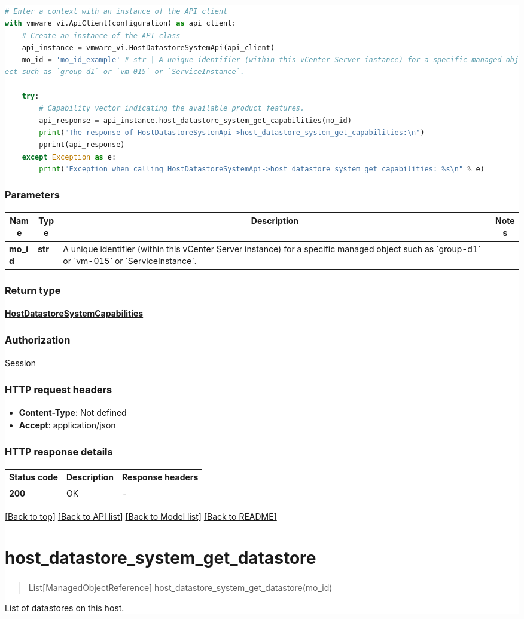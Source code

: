 ```python
# Enter a context with an instance of the API client
with vmware_vi.ApiClient(configuration) as api_client:
    # Create an instance of the API class
    api_instance = vmware_vi.HostDatastoreSystemApi(api_client)
    mo_id = 'mo_id_example' # str | A unique identifier (within this vCenter Server instance) for a specific managed object such as `group-d1` or `vm-015` or `ServiceInstance`.

    try:
        # Capability vector indicating the available product features. 
        api_response = api_instance.host_datastore_system_get_capabilities(mo_id)
        print("The response of HostDatastoreSystemApi->host_datastore_system_get_capabilities:\n")
        pprint(api_response)
    except Exception as e:
        print("Exception when calling HostDatastoreSystemApi->host_datastore_system_get_capabilities: %s\n" % e)
```



### Parameters

Name | Type | Description  | Notes
------------- | ------------- | ------------- | -------------
 **mo_id** | **str**| A unique identifier (within this vCenter Server instance) for a specific managed object such as &#x60;group-d1&#x60; or &#x60;vm-015&#x60; or &#x60;ServiceInstance&#x60;. | 

### Return type

[**HostDatastoreSystemCapabilities**](HostDatastoreSystemCapabilities.md)

### Authorization

[Session](../README.md#Session)

### HTTP request headers

 - **Content-Type**: Not defined
 - **Accept**: application/json

### HTTP response details
| Status code | Description | Response headers |
|-------------|-------------|------------------|
**200** | OK  |  -  |

[[Back to top]](#) [[Back to API list]](../README.md#documentation-for-api-endpoints) [[Back to Model list]](../README.md#documentation-for-models) [[Back to README]](../README.md)

# **host_datastore_system_get_datastore**
> List[ManagedObjectReference] host_datastore_system_get_datastore(mo_id)

List of datastores on this host. 
